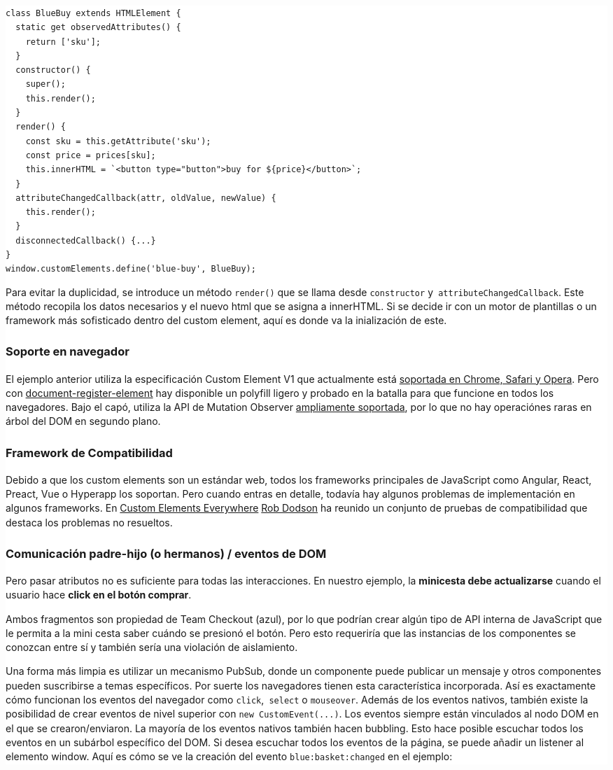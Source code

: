     class BlueBuy extends HTMLElement {
      static get observedAttributes() {
        return ['sku'];
      }
      constructor() {
        super();
        this.render();
      }
      render() {
        const sku = this.getAttribute('sku');
        const price = prices[sku];
        this.innerHTML = `<button type="button">buy for ${price}</button>`;
      }
      attributeChangedCallback(attr, oldValue, newValue) {
        this.render();
      }
      disconnectedCallback() {...}
    }
    window.customElements.define('blue-buy', BlueBuy);

Para evitar la duplicidad, se introduce un método `render()` que se llama desde `constructor` y` attributeChangedCallback`. Este método recopila los datos necesarios y el nuevo html que se asigna a innerHTML. Si se decide ir con un motor de plantillas o un framework más sofisticado dentro del custom element, aquí es donde va la inialización de este.

### Soporte en navegador

El ejemplo anterior utiliza la especificación Custom Element V1 que actualmente está [soportada en Chrome, Safari y Opera](http://caniuse.com/#feat=custom-elementsv1). Pero con [document-register-element](https://github.com/WebReflection/document-register-element) hay disponible un polyfill ligero y probado en la batalla para que  funcione en todos los navegadores. Bajo el capó, utiliza la API de Mutation Observer [ampliamente soportada](http://caniuse.com/#feat=mutationobserver), por lo que no hay operaciónes raras en árbol del DOM en segundo plano.

### Framework de Compatibilidad

Debido a que los custom elements son un estándar web, todos los frameworks principales de JavaScript como Angular, React, Preact, Vue o Hyperapp los soportan. Pero cuando entras en detalle, todavía hay algunos problemas de implementación en algunos frameworks. En [Custom Elements Everywhere](https://custom-elements-everywhere.com/) [Rob Dodson](https://twitter.com/rob_dodson) ha reunido un conjunto de pruebas de compatibilidad que destaca los problemas no resueltos.

### Comunicación padre-hijo (o hermanos) / eventos de DOM

Pero pasar atributos no es suficiente para todas las interacciones. En nuestro ejemplo, la __minicesta debe actualizarse__ cuando el usuario hace __click en el botón comprar__.

Ambos fragmentos son propiedad de Team Checkout (azul), por lo que podrían crear algún tipo de API interna de JavaScript que le permita a la mini cesta saber cuándo se presionó el botón. Pero esto requeriría que las instancias de los componentes se conozcan entre sí y también sería una violación de aislamiento.

Una forma más limpia es utilizar un mecanismo PubSub, donde un componente puede publicar un mensaje y otros componentes pueden suscribirse a temas específicos. Por suerte los navegadores tienen esta característica incorporada. Así es exactamente cómo funcionan los eventos del navegador como `click`,` select` o `mouseover`. Además de los eventos nativos, también existe la posibilidad de crear eventos de nivel superior con `new CustomEvent(...)`. Los eventos siempre están vinculados al nodo DOM en el que se crearon/enviaron. La mayoría de los eventos nativos también hacen bubbling. Esto hace posible escuchar todos los eventos en un subárbol específico del DOM. Si desea escuchar todos los eventos de la página, se puede añadir un listener al elemento window. Aquí es cómo se ve la creación del evento `blue:basket:changed` en el ejemplo:
